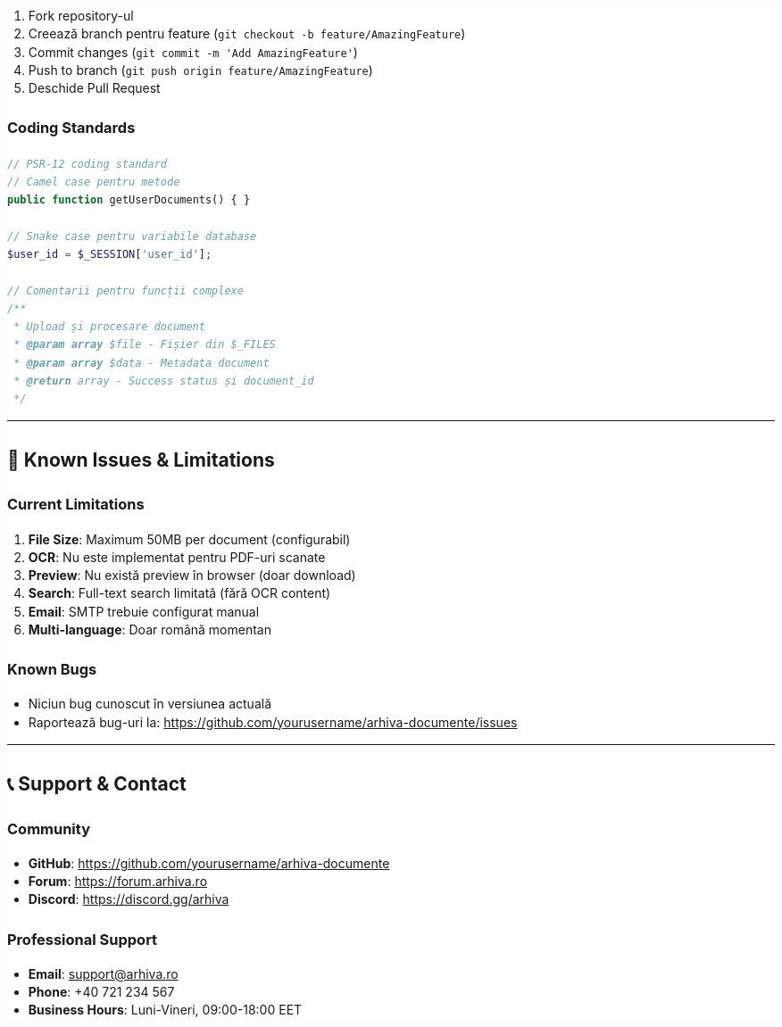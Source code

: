1. Fork repository-ul
2. Creează branch pentru feature (`git checkout -b feature/AmazingFeature`)
3. Commit changes (`git commit -m 'Add AmazingFeature'`)
4. Push to branch (`git push origin feature/AmazingFeature`)
5. Deschide Pull Request

### Coding Standards

```php
// PSR-12 coding standard
// Camel case pentru metode
public function getUserDocuments() { }

// Snake case pentru variabile database
$user_id = $_SESSION['user_id'];

// Comentarii pentru funcții complexe
/**
 * Upload și procesare document
 * @param array $file - Fișier din $_FILES
 * @param array $data - Metadata document
 * @return array - Success status și document_id
 */
```

---

## 🐛 Known Issues & Limitations

### Current Limitations
1. **File Size**: Maximum 50MB per document (configurabil)
2. **OCR**: Nu este implementat pentru PDF-uri scanate
3. **Preview**: Nu există preview în browser (doar download)
4. **Search**: Full-text search limitată (fără OCR content)
5. **Email**: SMTP trebuie configurat manual
6. **Multi-language**: Doar română momentan

### Known Bugs
- Niciun bug cunoscut în versiunea actuală
- Raportează bug-uri la: https://github.com/yourusername/arhiva-documente/issues

---

## 📞 Support & Contact

### Community
- **GitHub**: https://github.com/yourusername/arhiva-documente
- **Forum**: https://forum.arhiva.ro
- **Discord**: https://discord.gg/arhiva

### Professional Support
- **Email**: support@arhiva.ro
- **Phone**: +40 721 234 567
- **Business Hours**: Luni-Vineri, 09:00-18:00 EET
